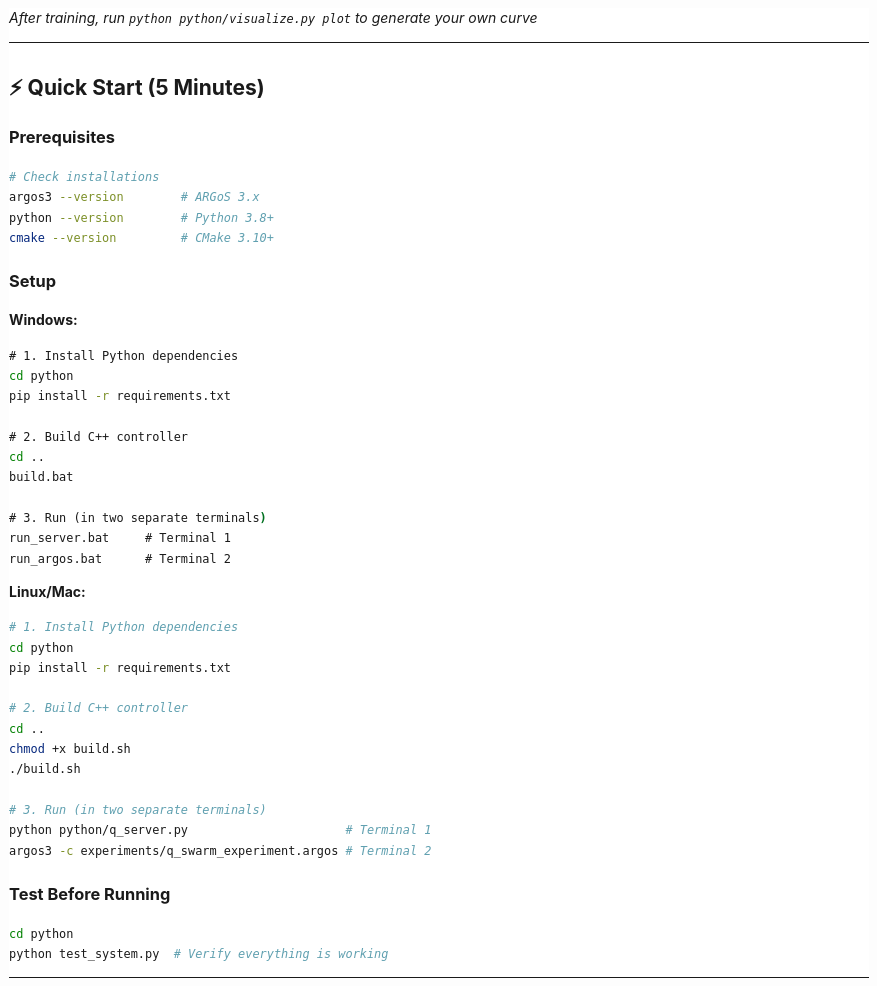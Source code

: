 *After training, run `python python/visualize.py plot` to generate your own curve*

---

## ⚡ Quick Start (5 Minutes)

### Prerequisites
```bash
# Check installations
argos3 --version        # ARGoS 3.x
python --version        # Python 3.8+
cmake --version         # CMake 3.10+
```

### Setup

**Windows:**
```cmd
# 1. Install Python dependencies
cd python
pip install -r requirements.txt

# 2. Build C++ controller
cd ..
build.bat

# 3. Run (in two separate terminals)
run_server.bat     # Terminal 1
run_argos.bat      # Terminal 2
```

**Linux/Mac:**
```bash
# 1. Install Python dependencies
cd python
pip install -r requirements.txt

# 2. Build C++ controller
cd ..
chmod +x build.sh
./build.sh

# 3. Run (in two separate terminals)
python python/q_server.py                      # Terminal 1
argos3 -c experiments/q_swarm_experiment.argos # Terminal 2
```

### Test Before Running
```bash
cd python
python test_system.py  # Verify everything is working
```

---